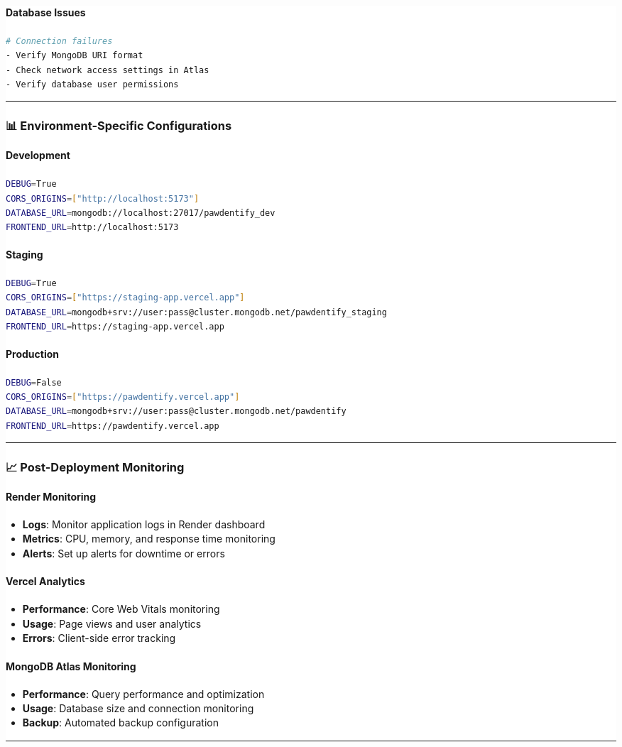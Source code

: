 #### Database Issues
```bash
# Connection failures
- Verify MongoDB URI format
- Check network access settings in Atlas
- Verify database user permissions
```

---

### 📊 Environment-Specific Configurations

#### Development
```bash
DEBUG=True
CORS_ORIGINS=["http://localhost:5173"]
DATABASE_URL=mongodb://localhost:27017/pawdentify_dev
FRONTEND_URL=http://localhost:5173
```

#### Staging
```bash
DEBUG=True
CORS_ORIGINS=["https://staging-app.vercel.app"]
DATABASE_URL=mongodb+srv://user:pass@cluster.mongodb.net/pawdentify_staging
FRONTEND_URL=https://staging-app.vercel.app
```

#### Production
```bash
DEBUG=False
CORS_ORIGINS=["https://pawdentify.vercel.app"]
DATABASE_URL=mongodb+srv://user:pass@cluster.mongodb.net/pawdentify
FRONTEND_URL=https://pawdentify.vercel.app
```

---

### 📈 Post-Deployment Monitoring

#### Render Monitoring
- **Logs**: Monitor application logs in Render dashboard
- **Metrics**: CPU, memory, and response time monitoring
- **Alerts**: Set up alerts for downtime or errors

#### Vercel Analytics
- **Performance**: Core Web Vitals monitoring
- **Usage**: Page views and user analytics
- **Errors**: Client-side error tracking

#### MongoDB Atlas Monitoring
- **Performance**: Query performance and optimization
- **Usage**: Database size and connection monitoring
- **Backup**: Automated backup configuration

---